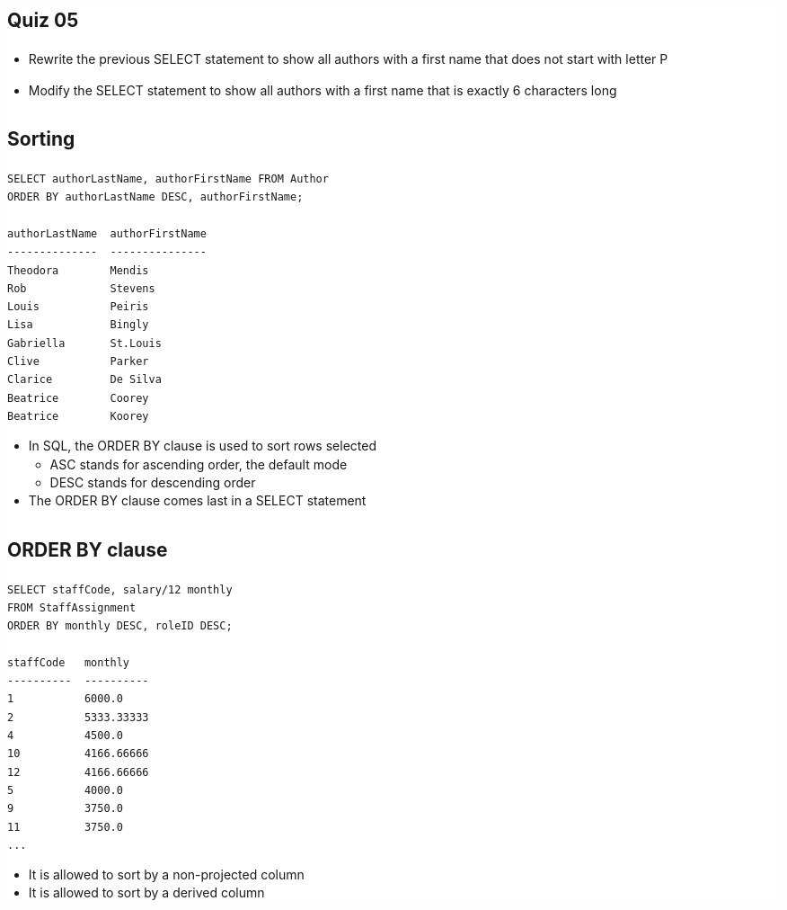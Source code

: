 
## Quiz 05
- Rewrite the previous SELECT statement to show all authors with a first name that does not start with letter P

- Modify the SELECT statement to show all authors with a first name that is exactly 6 characters long



## Sorting
```
SELECT authorLastName, authorFirstName FROM Author
ORDER BY authorLastName DESC, authorFirstName;

authorLastName  authorFirstName
--------------  ---------------
Theodora        Mendis         
Rob             Stevens        
Louis           Peiris         
Lisa            Bingly         
Gabriella       St.Louis       
Clive           Parker         
Clarice         De Silva       
Beatrice        Coorey         
Beatrice        Koorey         
```

- In SQL, the ORDER BY clause is used to sort rows selected
	- ASC stands for ascending order, the default mode
	- DESC stands for descending order
- The ORDER BY clause comes last in a SELECT statement


## ORDER BY clause
```
SELECT staffCode, salary/12 monthly
FROM StaffAssignment
ORDER BY monthly DESC, roleID DESC;

staffCode   monthly   
----------  ----------
1           6000.0    
2           5333.33333
4           4500.0    
10          4166.66666
12          4166.66666
5           4000.0    
9           3750.0    
11          3750.0     
...
```
- It is allowed to sort by a non-projected column
- It is allowed to sort by a derived column

